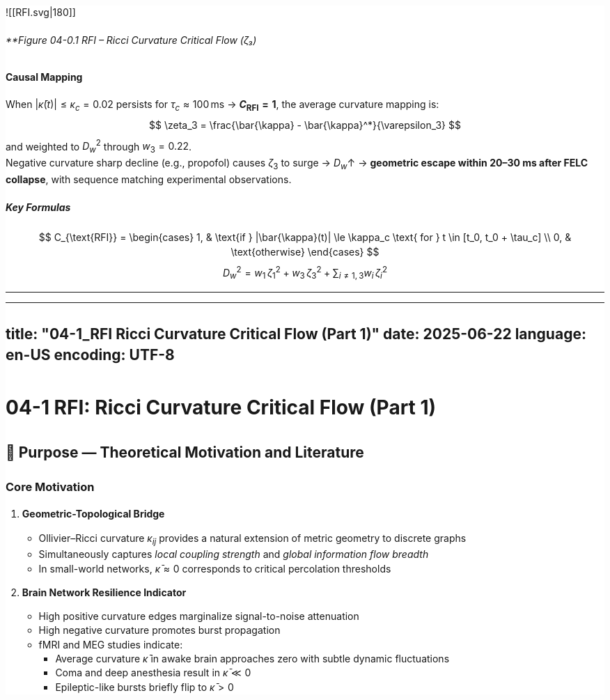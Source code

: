 ![[RFI.svg|180]]
###### **Figure 04-0.1 RFI – Ricci Curvature Critical Flow (ζ₃)
#### Causal Mapping
When $|\bar{\kappa}(t)| \le \kappa_c = 0.02$ persists for $\tau_c \approx 100\,\mathrm{ms}$ → **$C_{\text{RFI}} = 1$**, the average curvature mapping is:
$$
\zeta_3 = \frac{\bar{\kappa} - \bar{\kappa}^*}{\varepsilon_3}
$$
and weighted to $D_w^2$ through $w_3 = 0.22$.  
Negative curvature sharp decline (e.g., propofol) causes $\zeta_3$ to surge → $D_w \uparrow$ → **geometric escape within 20–30 ms after FELC collapse**, with sequence matching experimental observations.
##### Key Formulas
$$
C_{\text{RFI}} =
\begin{cases}
1, & \text{if } |\bar{\kappa}(t)| \le \kappa_c \text{ for } t \in [t_0, t_0 + \tau_c] \\
0, & \text{otherwise}
\end{cases}
$$
$$
D_{w}^{2} = w_{1}\,\zeta_{1}^{2} + w_{3}\,\zeta_{3}^{2} + \sum_{i \neq 1,3} w_i\,\zeta_{i}^{2}
$$




---

---
title: "04-1_RFI Ricci Curvature Critical Flow (Part 1)"
date: 2025-06-22
language: en-US
encoding: UTF-8
---
# 04-1 RFI: Ricci Curvature Critical Flow (Part 1)

## 🎯 Purpose — Theoretical Motivation and Literature

### Core Motivation

1. **Geometric-Topological Bridge**
   - Ollivier–Ricci curvature $\kappa_{ij}$ provides a natural extension of metric geometry to discrete graphs
   - Simultaneously captures *local coupling strength* and *global information flow breadth*
   - In small-world networks, $\bar{\kappa} \approx 0$ corresponds to critical percolation thresholds

2. **Brain Network Resilience Indicator**
   - High positive curvature edges marginalize signal-to-noise attenuation
   - High negative curvature promotes burst propagation
   - fMRI and MEG studies indicate:
     - Average curvature $\bar{\kappa}$ in awake brain approaches zero with subtle dynamic fluctuations
     - Coma and deep anesthesia result in $\bar{\kappa} \ll 0$
     - Epileptic-like bursts briefly flip to $\bar{\kappa} > 0$
